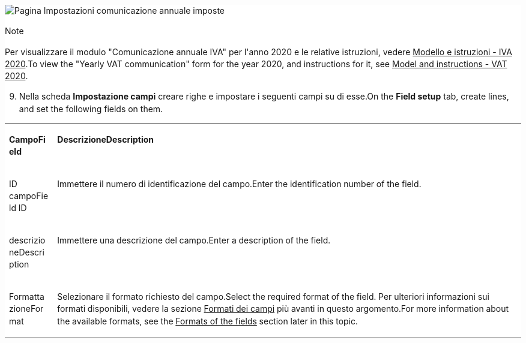 ![Pagina Impostazioni comunicazione annuale imposte](media/1_Yearly_tax_communication_setup.png)

> [!NOTE]
> <span data-ttu-id="d80d4-121">Per visualizzare il modulo "Comunicazione annuale IVA" per l'anno 2020 e le relative istruzioni, vedere [Modello e istruzioni - IVA 2020](https://www.agenziaentrate.gov.it/portale/web/guest/iva-2020/modello-e-istruzioni-imprese).</span><span class="sxs-lookup"><span data-stu-id="d80d4-121">To view the "Yearly VAT communication" form for the year 2020, and instructions for it, see [Model and instructions - VAT 2020](https://www.agenziaentrate.gov.it/portale/web/guest/iva-2020/modello-e-istruzioni-imprese).</span></span>

9. <span data-ttu-id="d80d4-122">Nella scheda **Impostazione campi** creare righe e impostare i seguenti campi su di esse.</span><span class="sxs-lookup"><span data-stu-id="d80d4-122">On the **Field setup** tab, create lines, and set the following fields on them.</span></span>

<table>
<tbody>
<tr>
<td>
<p><span data-ttu-id="d80d4-123"><strong>Campo</strong></span><span class="sxs-lookup"><span data-stu-id="d80d4-123"><strong>Field</strong></span></span></p>
</td>
<td>
<p><span data-ttu-id="d80d4-124"><strong>Descrizione</strong></span><span class="sxs-lookup"><span data-stu-id="d80d4-124"><strong>Description</strong></span></span></p>
</td>
</tr>
<tr>
<td>
<p><span data-ttu-id="d80d4-125">ID campo</span><span class="sxs-lookup"><span data-stu-id="d80d4-125">Field ID</span></span></p>
</td>
<td>
<p><span data-ttu-id="d80d4-126">Immettere il numero di identificazione del campo.</span><span class="sxs-lookup"><span data-stu-id="d80d4-126">Enter the identification number of the field.</span></span></p>
</td>
</tr>
<tr>
<td>
<p><span data-ttu-id="d80d4-127">descrizione</span><span class="sxs-lookup"><span data-stu-id="d80d4-127">Description</span></span></p>
</td>
<td>
<p><span data-ttu-id="d80d4-128">Immettere una descrizione del campo.</span><span class="sxs-lookup"><span data-stu-id="d80d4-128">Enter a description of the field.</span></span></p>
</td>
</tr>
<tr>
<td>
<p><span data-ttu-id="d80d4-129">Formattazione</span><span class="sxs-lookup"><span data-stu-id="d80d4-129">Format</span></span></p>
</td>
<td>
<p><span data-ttu-id="d80d4-130">Selezionare il formato richiesto del campo.</span><span class="sxs-lookup"><span data-stu-id="d80d4-130">Select the required format of the field.</span></span> <span data-ttu-id="d80d4-131">Per ulteriori informazioni sui formati disponibili, vedere la sezione <a href="https://github.com/MicrosoftDocs/Dynamics-365-Operations/blob/IT_Yearly_tax_communication/articles/finance/localizations/emea-ita-yearly-tax-communication.md#formats-of-the-fields">Formati dei campi</a> più avanti in questo argomento.</span><span class="sxs-lookup"><span data-stu-id="d80d4-131">For more information about the available formats, see the <a href="https://github.com/MicrosoftDocs/Dynamics-365-Operations/blob/IT_Yearly_tax_communication/articles/finance/localizations/emea-ita-yearly-tax-communication.md#formats-of-the-fields">Formats of the fields</a> section later in this topic.</span></span></p>
</td>